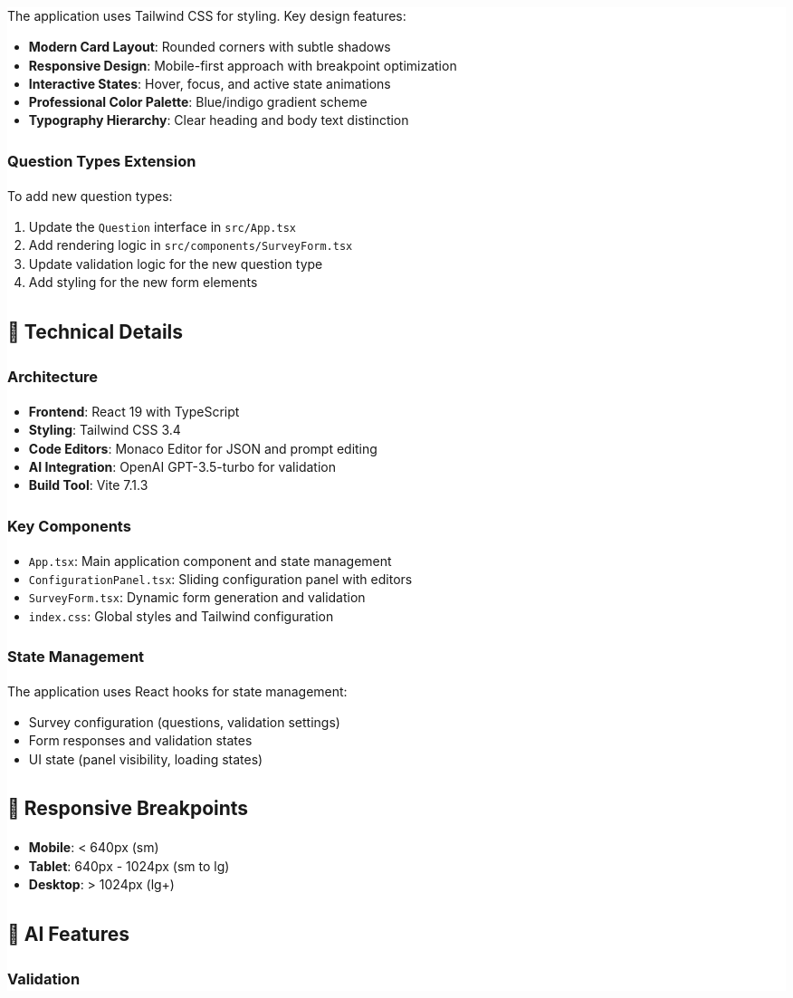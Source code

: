 The application uses Tailwind CSS for styling. Key design features:

- **Modern Card Layout**: Rounded corners with subtle shadows
- **Responsive Design**: Mobile-first approach with breakpoint optimization
- **Interactive States**: Hover, focus, and active state animations
- **Professional Color Palette**: Blue/indigo gradient scheme
- **Typography Hierarchy**: Clear heading and body text distinction

### Question Types Extension

To add new question types:

1. Update the `Question` interface in `src/App.tsx`
2. Add rendering logic in `src/components/SurveyForm.tsx`
3. Update validation logic for the new question type
4. Add styling for the new form elements

## 🔧 Technical Details

### Architecture

- **Frontend**: React 19 with TypeScript
- **Styling**: Tailwind CSS 3.4
- **Code Editors**: Monaco Editor for JSON and prompt editing
- **AI Integration**: OpenAI GPT-3.5-turbo for validation
- **Build Tool**: Vite 7.1.3

### Key Components

- `App.tsx`: Main application component and state management
- `ConfigurationPanel.tsx`: Sliding configuration panel with editors
- `SurveyForm.tsx`: Dynamic form generation and validation
- `index.css`: Global styles and Tailwind configuration

### State Management

The application uses React hooks for state management:

- Survey configuration (questions, validation settings)
- Form responses and validation states
- UI state (panel visibility, loading states)

## 📱 Responsive Breakpoints

- **Mobile**: < 640px (sm)
- **Tablet**: 640px - 1024px (sm to lg)
- **Desktop**: > 1024px (lg+)

## 🤖 AI Features

### Validation
